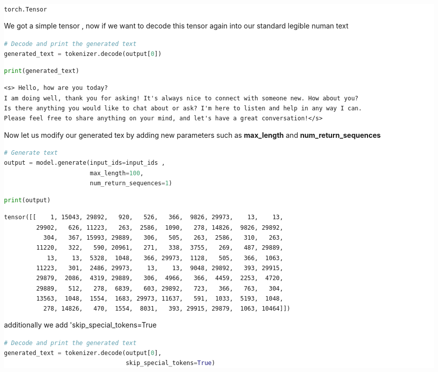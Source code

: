 
    torch.Tensor

We got a simple tensor , now if we want to decode this tensor again into our standard legible  numan text


```python
# Decode and print the generated text
generated_text = tokenizer.decode(output[0])
```


```python
print(generated_text)
```

    <s> Hello, how are you today?
    I am doing well, thank you for asking! It's always nice to connect with someone new. How about you?
    Is there anything you would like to chat about or ask? I'm here to listen and help in any way I can.
    Please feel free to share anything on your mind, and let's have a great conversation!</s>


Now let us modify our generated tex by adding new parameters such as **max_length** and **num_return_sequences**


```python
# Generate text
output = model.generate(input_ids=input_ids , 
                        max_length=100, 
                        num_return_sequences=1)
```


```python
print(output)
```

    tensor([[    1, 15043, 29892,   920,   526,   366,  9826, 29973,    13,    13,
             29902,   626, 11223,   263,  2586,  1090,   278, 14826,  9826, 29892,
               304,   367, 15993, 29889,   306,   505,   263,  2586,   310,   263,
             11220,   322,   590, 20961,   271,   338,  3755,   269,   487, 29889,
                13,    13,  5328,  1048,   366, 29973,  1128,   505,   366,  1063,
             11223,   301,  2486, 29973,    13,    13,  9048, 29892,   393, 29915,
             29879,  2086,  4319, 29889,   306,  4966,   366,  4459,  2253,  4720,
             29889,   512,   278,  6839,   603, 29892,   723,   366,   763,   304,
             13563,  1048,  1554,  1683, 29973, 11637,   591,  1033,  5193,  1048,
               278, 14826,   470,  1554,  8031,   393, 29915, 29879,  1063, 10464]])


additionally we add 'skip_special_tokens=True


```python
# Decode and print the generated text
generated_text = tokenizer.decode(output[0], 
                                  skip_special_tokens=True)
```

